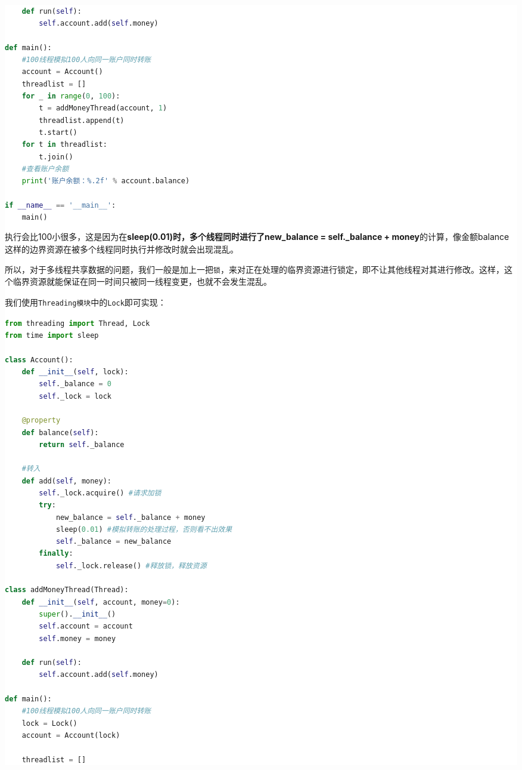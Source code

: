 ```python
	def run(self):
		self.account.add(self.money)

def main():
	#100线程模拟100人向同一账户同时转账
	account = Account()
	threadlist = []
	for _ in range(0, 100):
		t = addMoneyThread(account, 1)
		threadlist.append(t)
		t.start()
	for t in threadlist:
		t.join()
	#查看账户余额
	print('账户余额：%.2f' % account.balance)

if __name__ == '__main__':
	main()
```

执行会比100小很多，这是因为在**sleep(0.01)**时，多个线程同时进行了**new_balance = self._balance + money**的计算，像金额balance这样的边界资源在被多个线程同时执行并修改时就会出现混乱。

所以，对于多线程共享数据的问题，我们一般是加上一把`锁`，来对正在处理的临界资源进行锁定，即不让其他线程对其进行修改。这样，这个临界资源就能保证在同一时间只被同一线程变更，也就不会发生混乱。

我们使用`Threading模块`中的`Lock`即可实现：

```python 
from threading import Thread, Lock
from time import sleep

class Account():
	def __init__(self, lock):
		self._balance = 0
		self._lock = lock

	@property
	def balance(self):
		return self._balance

	#转入
	def add(self, money):
		self._lock.acquire() #请求加锁
		try:
			new_balance = self._balance + money
			sleep(0.01) #模拟转账的处理过程，否则看不出效果
			self._balance = new_balance
		finally:
			self._lock.release() #释放锁，释放资源

class addMoneyThread(Thread):
	def __init__(self, account, money=0):
		super().__init__()
		self.account = account
		self.money = money
	
	def run(self):
		self.account.add(self.money)

def main():
	#100线程模拟100人向同一账户同时转账
	lock = Lock()
	account = Account(lock)
	
	threadlist = []
```